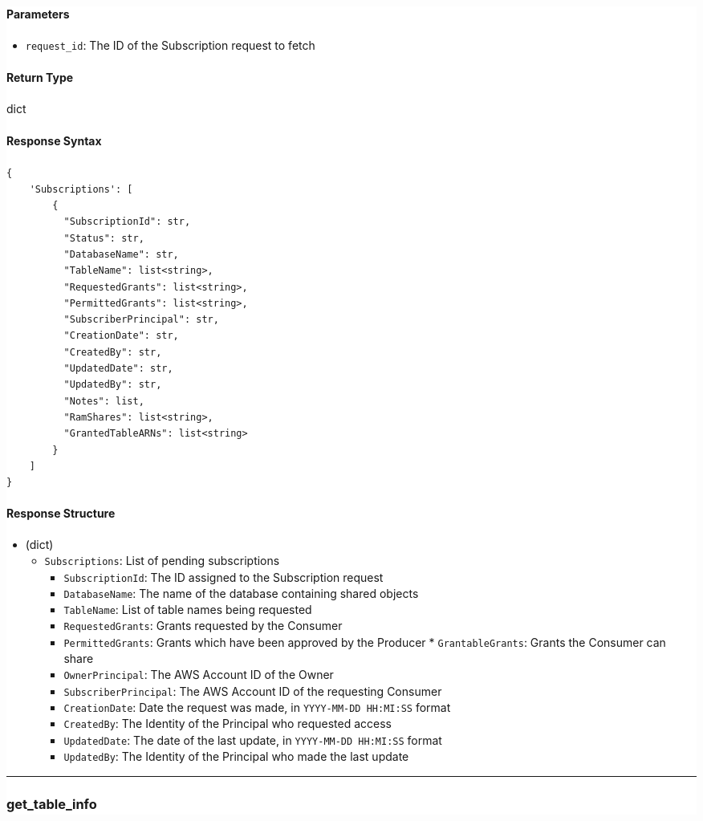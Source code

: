 #### Parameters

* `request_id`: The ID of the Subscription request to fetch

#### Return Type

dict

#### Response Syntax

```
{
	'Subscriptions': [
		{
		  "SubscriptionId": str,
		  "Status": str,
		  "DatabaseName": str,		  
		  "TableName": list<string>,
		  "RequestedGrants": list<string>,
		  "PermittedGrants": list<string>,
		  "SubscriberPrincipal": str,
		  "CreationDate": str,		  
		  "CreatedBy": str,
		  "UpdatedDate": str,
		  "UpdatedBy": str,
		  "Notes": list,
		  "RamShares": list<string>,
		  "GrantedTableARNs": list<string>
		}
	]
}
```

#### Response Structure

* (dict)
	* `Subscriptions`: List of pending subscriptions
		* `SubscriptionId`: The ID assigned to the Subscription request
		* `DatabaseName`: The name of the database containing shared objects
		* `TableName`: List of table names being requested
		* `RequestedGrants`: Grants requested by the Consumer
		* `PermittedGrants`: Grants which have been approved by the Producer		* `GrantableGrants`: Grants the Consumer can share
		* `OwnerPrincipal`: The AWS Account ID of the Owner
		* `SubscriberPrincipal`: The AWS Account ID of the requesting Consumer
		* `CreationDate`: Date the request was made, in `YYYY-MM-DD HH:MI:SS` format
		* `CreatedBy`: The Identity of the Principal who requested access
		* `UpdatedDate`: The date of the last update, in `YYYY-MM-DD HH:MI:SS` format
		* `UpdatedBy`: The Identity of the Principal who made the last update
		
---

### get\_table\_info
